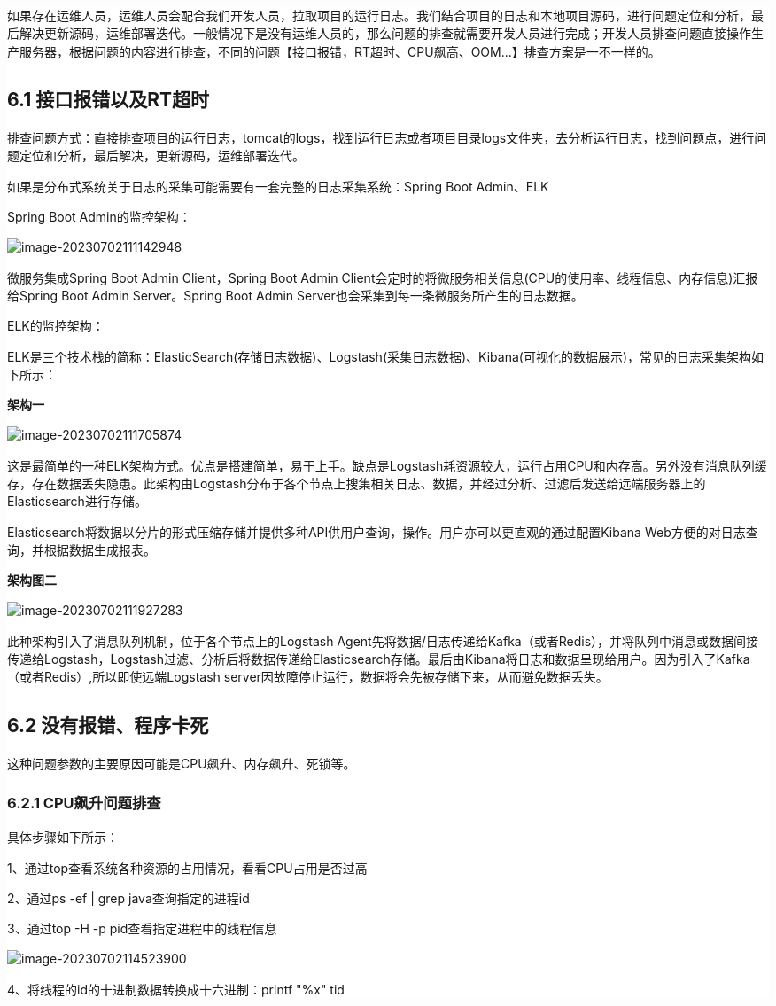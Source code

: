如果存在运维人员，运维人员会配合我们开发人员，拉取项目的运行日志。我们结合项目的日志和本地项目源码，进行问题定位和分析，最后解决更新源码，运维部署迭代。一般情况下是没有运维人员的，那么问题的排查就需要开发人员进行完成；开发人员排查问题直接操作生产服务器，根据问题的内容进行排查，不同的问题【接口报错，RT超时、CPU飙高、OOM...】排查方案是一不一样的。

## 6.1 接口报错以及RT超时

排查问题方式：直接排查项目的运行日志，tomcat的logs，找到运行日志或者项目目录logs文件夹，去分析运行日志，找到问题点，进行问题定位和分析，最后解决，更新源码，运维部署迭代。

如果是分布式系统关于日志的采集可能需要有一套完整的日志采集系统：Spring Boot Admin、ELK

Spring Boot Admin的监控架构：

![image-20230702111142948](images/image-20230702111142948.png) 

微服务集成Spring Boot Admin Client，Spring Boot Admin Client会定时的将微服务相关信息(CPU的使用率、线程信息、内存信息)汇报给Spring Boot Admin Server。Spring Boot Admin Server也会采集到每一条微服务所产生的日志数据。



ELK的监控架构：

ELK是三个技术栈的简称：ElasticSearch(存储日志数据)、Logstash(采集日志数据)、Kibana(可视化的数据展示)，常见的日志采集架构如下所示：

**架构一**

![image-20230702111705874](images/image-20230702111705874.png) 

这是最简单的一种ELK架构方式。优点是搭建简单，易于上手。缺点是Logstash耗资源较大，运行占用CPU和内存高。另外没有消息队列缓存，存在数据丢失隐患。此架构由Logstash分布于各个节点上搜集相关日志、数据，并经过分析、过滤后发送给远端服务器上的Elasticsearch进行存储。

Elasticsearch将数据以分片的形式压缩存储并提供多种API供用户查询，操作。用户亦可以更直观的通过配置Kibana Web方便的对日志查询，并根据数据生成报表。


**架构图二**

![image-20230702111927283](images/image-20230702111927283.png) 

此种架构引入了消息队列机制，位于各个节点上的Logstash Agent先将数据/日志传递给Kafka（或者Redis），并将队列中消息或数据间接传递给Logstash，Logstash过滤、分析后将数据传递给Elasticsearch存储。最后由Kibana将日志和数据呈现给用户。因为引入了Kafka（或者Redis）,所以即使远端Logstash server因故障停止运行，数据将会先被存储下来，从而避免数据丢失。

## 6.2 没有报错、程序卡死

这种问题参数的主要原因可能是CPU飙升、内存飙升、死锁等。

### 6.2.1 CPU飙升问题排查

具体步骤如下所示：

1、通过top查看系统各种资源的占用情况，看看CPU占用是否过高

2、通过ps -ef | grep java查询指定的进程id

3、通过top -H -p pid查看指定进程中的线程信息

![image-20230702114523900](images/image-20230702114523900.png) 

4、将线程的id的十进制数据转换成十六进制：printf "%x" tid
